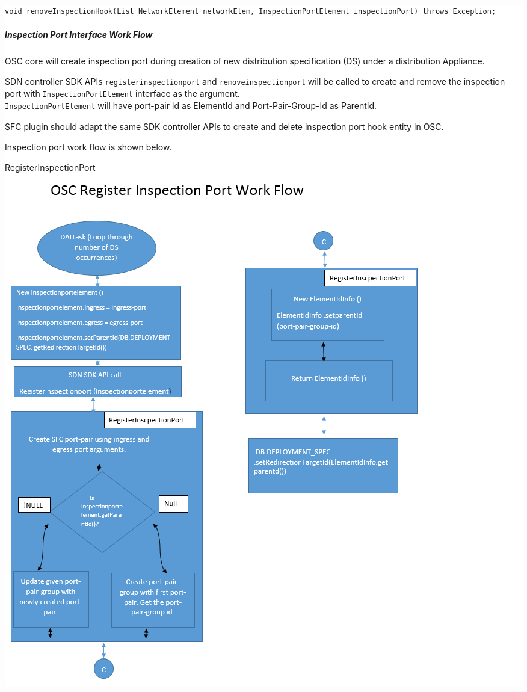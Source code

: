 ```
void removeInspectionHook(List NetworkElement networkElem, InspectionPortElement inspectionPort) throws Exception;
```
#####  Inspection Port Interface Work Flow
OSC core will create inspection port during creation of new distribution specification (DS) under a distribution Appliance.  

SDN controller SDK APIs `registerinspectionport` and `removeinspectionport` will be called to create and remove the inspection port with `InspectionPortElement` interface as the argument.  
`InspectionPortElement`  will have port-pair Id as ElementId and Port-Pair-Group-Id as ParentId.

SFC plugin should adapt the same SDK controller APIs to create and delete inspection port hook entity in OSC. 

Inspection port work flow is shown below.  

RegisterInspectionPort  
![](./images/reg-inspection-port.png)

